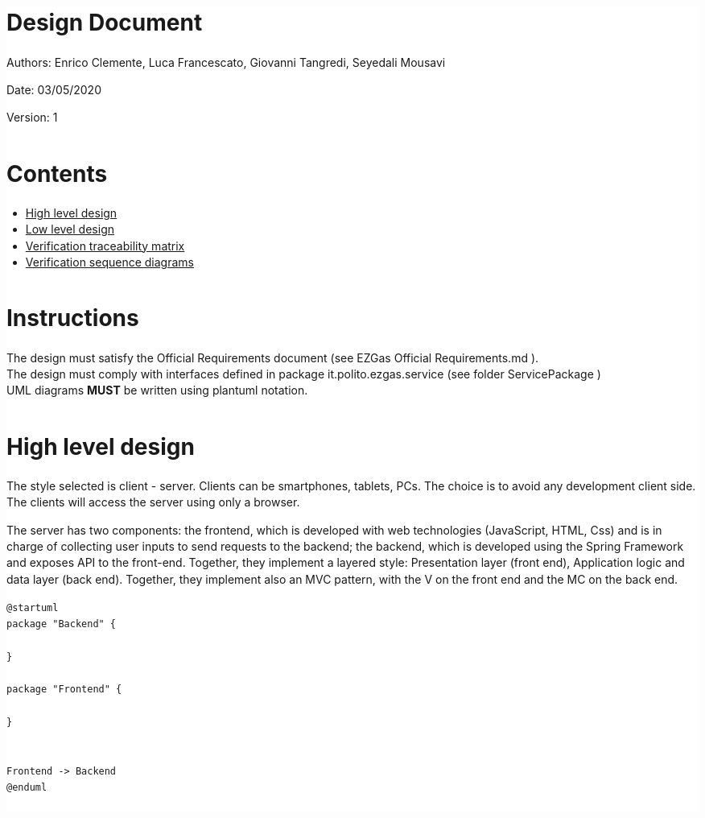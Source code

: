 # Design Document 


Authors: Enrico Clemente, Luca Francescato, Giovanni Tangredi, Seyedali Mousavi

Date: 03/05/2020

Version: 1


# Contents

- [High level design](#package-diagram)
- [Low level design](#class-diagram)
- [Verification traceability matrix](#verification-traceability-matrix)
- [Verification sequence diagrams](#verification-sequence-diagrams)

# Instructions

The design must satisfy the Official Requirements document (see EZGas Official Requirements.md ). <br>
The design must comply with interfaces defined in package it.polito.ezgas.service (see folder ServicePackage ) <br>
UML diagrams **MUST** be written using plantuml notation.

# High level design 

The style selected is client - server. Clients can be smartphones, tablets, PCs.
The choice is to avoid any development client side. The clients will access the server using only a browser. 

The server has two components: the frontend, which is developed with web technologies (JavaScript, HTML, Css) and is in charge of collecting user inputs to send requests to the backend; the backend, which is developed using the Spring Framework and exposes API to the front-end.
Together, they implement a layered style: Presentation layer (front end), Application logic and data layer (back end). 
Together, they implement also an MVC pattern, with the V on the front end and the MC on the back end.



```plantuml
@startuml
package "Backend" {

}

package "Frontend" {

}


Frontend -> Backend
@enduml


```
